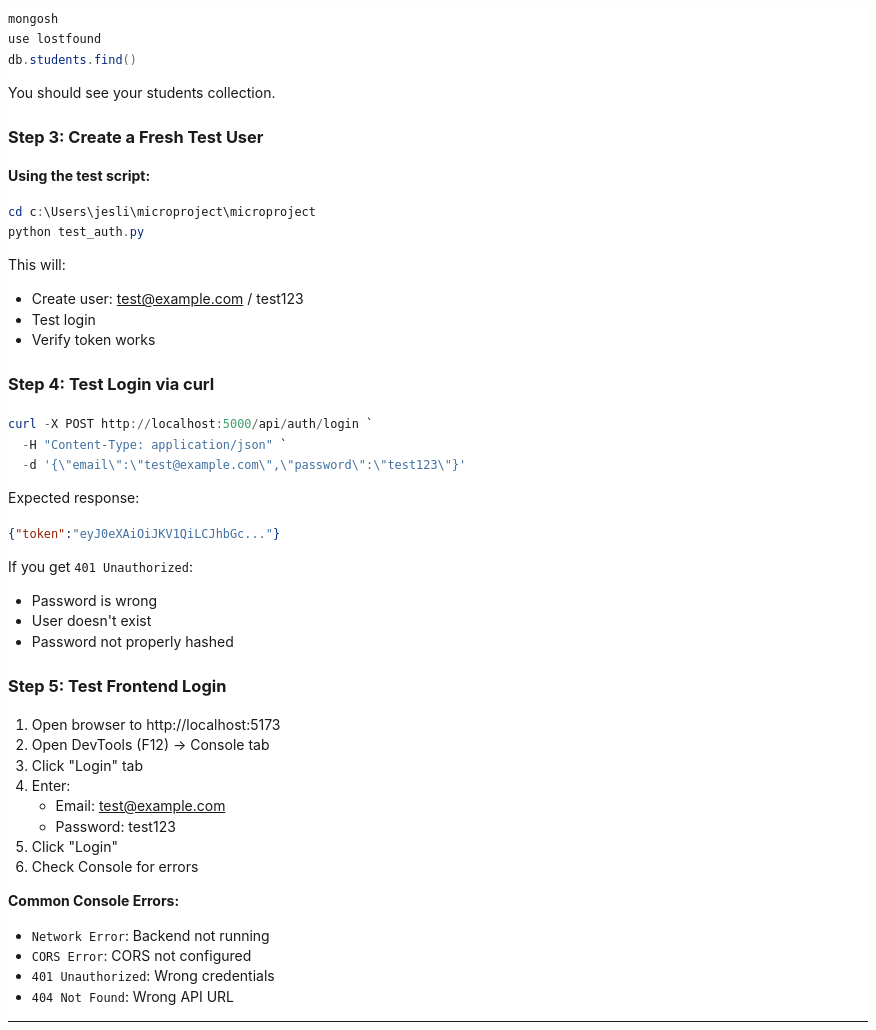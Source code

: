 ```powershell
mongosh
use lostfound
db.students.find()
```

You should see your students collection.

### Step 3: Create a Fresh Test User

**Using the test script:**

```powershell
cd c:\Users\jesli\microproject\microproject
python test_auth.py
```

This will:
- Create user: test@example.com / test123
- Test login
- Verify token works

### Step 4: Test Login via curl

```powershell
curl -X POST http://localhost:5000/api/auth/login `
  -H "Content-Type: application/json" `
  -d '{\"email\":\"test@example.com\",\"password\":\"test123\"}'
```

Expected response:
```json
{"token":"eyJ0eXAiOiJKV1QiLCJhbGc..."}
```

If you get `401 Unauthorized`:
- Password is wrong
- User doesn't exist
- Password not properly hashed

### Step 5: Test Frontend Login

1. Open browser to http://localhost:5173
2. Open DevTools (F12) → Console tab
3. Click "Login" tab
4. Enter:
   - Email: test@example.com
   - Password: test123
5. Click "Login"
6. Check Console for errors

**Common Console Errors:**

- `Network Error`: Backend not running
- `CORS Error`: CORS not configured
- `401 Unauthorized`: Wrong credentials
- `404 Not Found`: Wrong API URL

---